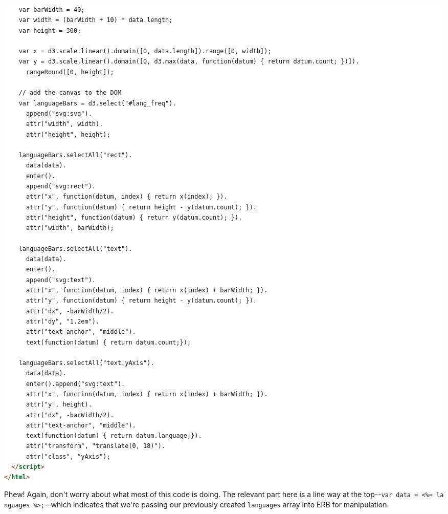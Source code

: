 ``` html
    var barWidth = 40;
    var width = (barWidth + 10) * data.length;
    var height = 300;

    var x = d3.scale.linear().domain([0, data.length]).range([0, width]);
    var y = d3.scale.linear().domain([0, d3.max(data, function(datum) { return datum.count; })]).
      rangeRound([0, height]);

    // add the canvas to the DOM
    var languageBars = d3.select("#lang_freq").
      append("svg:svg").
      attr("width", width).
      attr("height", height);

    languageBars.selectAll("rect").
      data(data).
      enter().
      append("svg:rect").
      attr("x", function(datum, index) { return x(index); }).
      attr("y", function(datum) { return height - y(datum.count); }).
      attr("height", function(datum) { return y(datum.count); }).
      attr("width", barWidth);

    languageBars.selectAll("text").
      data(data).
      enter().
      append("svg:text").
      attr("x", function(datum, index) { return x(index) + barWidth; }).
      attr("y", function(datum) { return height - y(datum.count); }).
      attr("dx", -barWidth/2).
      attr("dy", "1.2em").
      attr("text-anchor", "middle").
      text(function(datum) { return datum.count;});

    languageBars.selectAll("text.yAxis").
      data(data).
      enter().append("svg:text").
      attr("x", function(datum, index) { return x(index) + barWidth; }).
      attr("y", height).
      attr("dx", -barWidth/2).
      attr("text-anchor", "middle").
      text(function(datum) { return datum.language;}).
      attr("transform", "translate(0, 18)").
      attr("class", "yAxis");
  </script>
</html>
```

Phew! Again, don't worry about what most of this code is doing. The relevant part here is a line way at the top--`var data = <%= languages %>;`--which indicates that we're passing our previously created `languages` array into ERB for manipulation.


[D3.js]: http://d3js.org/
[basics-of-authentication]: /rest/guides/basics-of-authentication
[basics-of-authentication]: /rest/guides/basics-of-authentication
[sinatra auth github]: https://github.com/atmos/sinatra_auth_github
[Octokit]: https://github.com/octokit/octokit.rb
[Octokit]: https://github.com/octokit/octokit.rb
[D3 mortals]: http://www.recursion.org/d3-for-mere-mortals/
[D3 treemap]: http://bl.ocks.org/mbostock/4063582
[language API]: /v3/repos/#list-repository-languages
[language API]: /v3/repos/#list-repository-languages
[platform samples]: https://github.com/github/platform-samples/tree/master/api/ruby/rendering-data-as-graphs
[new oauth application]: https://github.com/settings/applications/new